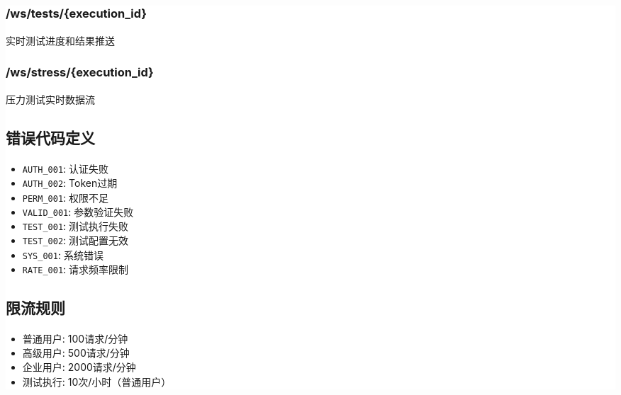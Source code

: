 ### /ws/tests/{execution_id}
实时测试进度和结果推送

### /ws/stress/{execution_id}
压力测试实时数据流

## 错误代码定义

- `AUTH_001`: 认证失败
- `AUTH_002`: Token过期
- `PERM_001`: 权限不足
- `VALID_001`: 参数验证失败
- `TEST_001`: 测试执行失败
- `TEST_002`: 测试配置无效
- `SYS_001`: 系统错误
- `RATE_001`: 请求频率限制

## 限流规则

- 普通用户: 100请求/分钟
- 高级用户: 500请求/分钟
- 企业用户: 2000请求/分钟
- 测试执行: 10次/小时（普通用户）
